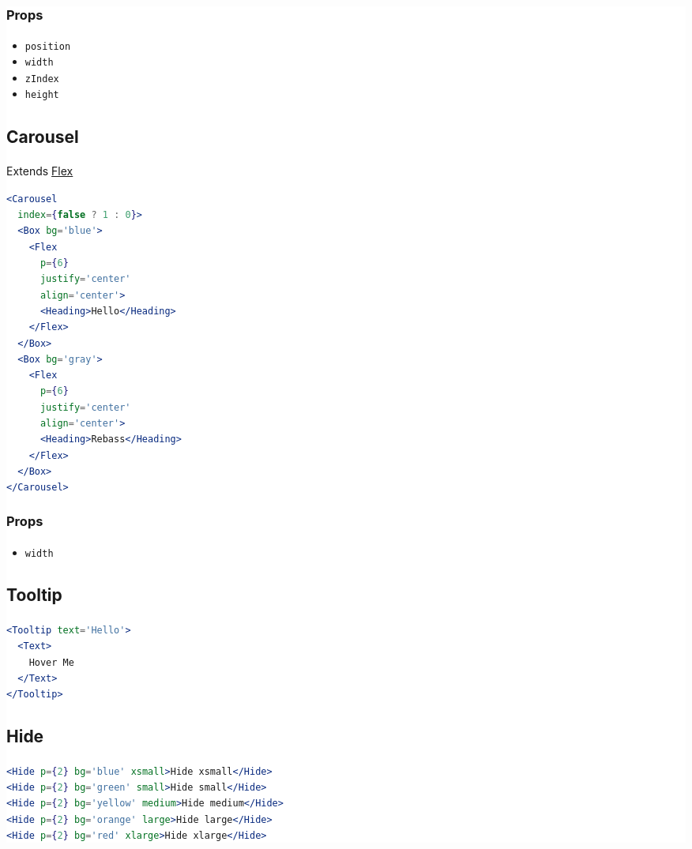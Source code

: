 ### Props

- `position`
- `width`
- `zIndex`
- `height`

## Carousel

Extends [Flex](#flex)

```.jsx
<Carousel
  index={false ? 1 : 0}>
  <Box bg='blue'>
    <Flex
      p={6}
      justify='center'
      align='center'>
      <Heading>Hello</Heading>
    </Flex>
  </Box>
  <Box bg='gray'>
    <Flex
      p={6}
      justify='center'
      align='center'>
      <Heading>Rebass</Heading>
    </Flex>
  </Box>
</Carousel>
```

### Props

- `width`

## Tooltip

```.jsx
<Tooltip text='Hello'>
  <Text>
    Hover Me
  </Text>
</Tooltip>
```

## Hide

```.jsx
<Hide p={2} bg='blue' xsmall>Hide xsmall</Hide>
<Hide p={2} bg='green' small>Hide small</Hide>
<Hide p={2} bg='yellow' medium>Hide medium</Hide>
<Hide p={2} bg='orange' large>Hide large</Hide>
<Hide p={2} bg='red' xlarge>Hide xlarge</Hide>
```
